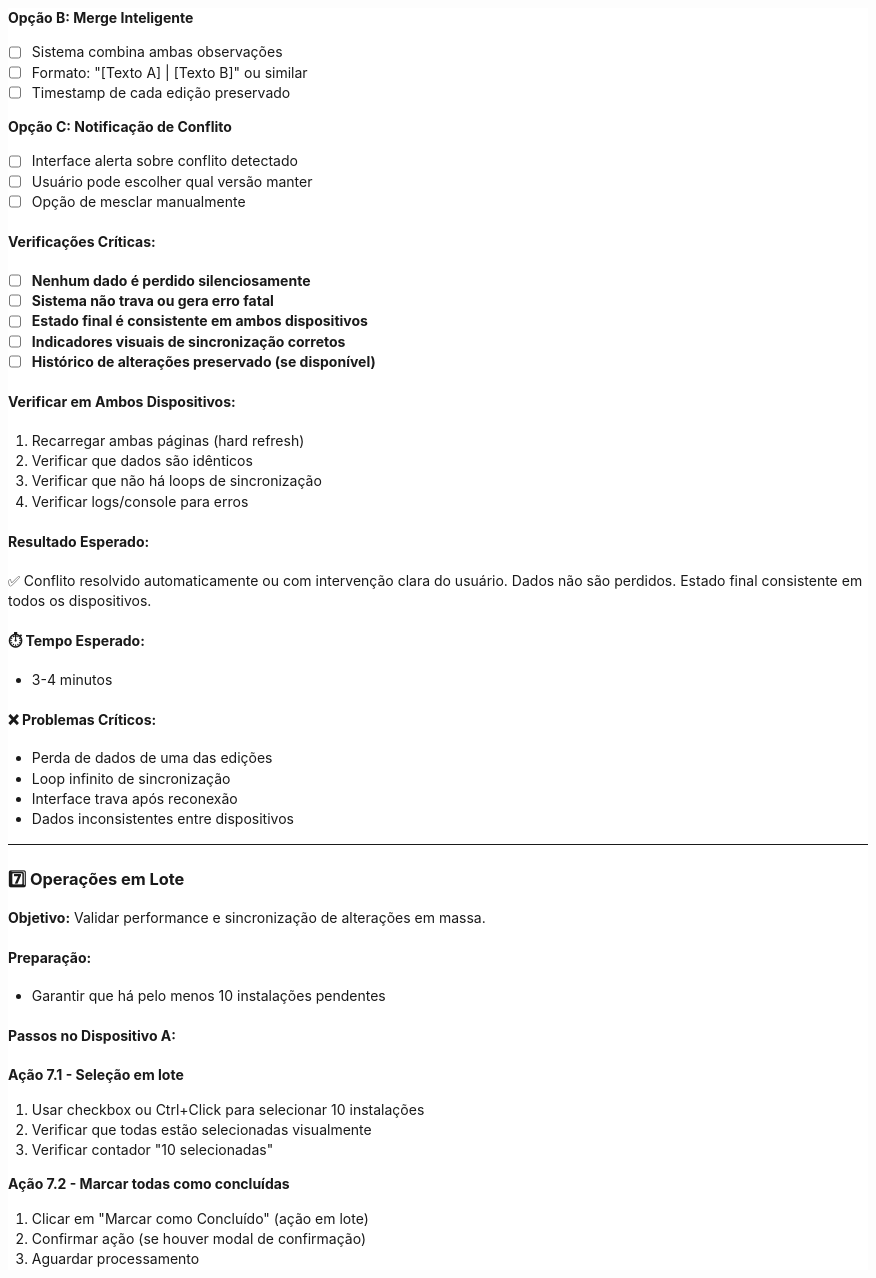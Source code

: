 **Opção B: Merge Inteligente**
- [ ] Sistema combina ambas observações
- [ ] Formato: "[Texto A] | [Texto B]" ou similar
- [ ] Timestamp de cada edição preservado

**Opção C: Notificação de Conflito**
- [ ] Interface alerta sobre conflito detectado
- [ ] Usuário pode escolher qual versão manter
- [ ] Opção de mesclar manualmente

#### Verificações Críticas:
- [ ] **Nenhum dado é perdido silenciosamente**
- [ ] **Sistema não trava ou gera erro fatal**
- [ ] **Estado final é consistente em ambos dispositivos**
- [ ] **Indicadores visuais de sincronização corretos**
- [ ] **Histórico de alterações preservado (se disponível)**

#### Verificar em Ambos Dispositivos:
1. Recarregar ambas páginas (hard refresh)
2. Verificar que dados são idênticos
3. Verificar que não há loops de sincronização
4. Verificar logs/console para erros

#### Resultado Esperado:
✅ Conflito resolvido automaticamente ou com intervenção clara do usuário. Dados não são perdidos. Estado final consistente em todos os dispositivos.

#### ⏱️ Tempo Esperado:
- 3-4 minutos

#### ❌ Problemas Críticos:
- Perda de dados de uma das edições
- Loop infinito de sincronização
- Interface trava após reconexão
- Dados inconsistentes entre dispositivos

---

### 7️⃣ Operações em Lote

**Objetivo:** Validar performance e sincronização de alterações em massa.

#### Preparação:
- Garantir que há pelo menos 10 instalações pendentes

#### Passos no Dispositivo A:

**Ação 7.1 - Seleção em lote**
1. Usar checkbox ou Ctrl+Click para selecionar 10 instalações
2. Verificar que todas estão selecionadas visualmente
3. Verificar contador "10 selecionadas"

**Ação 7.2 - Marcar todas como concluídas**
1. Clicar em "Marcar como Concluído" (ação em lote)
2. Confirmar ação (se houver modal de confirmação)
3. Aguardar processamento
